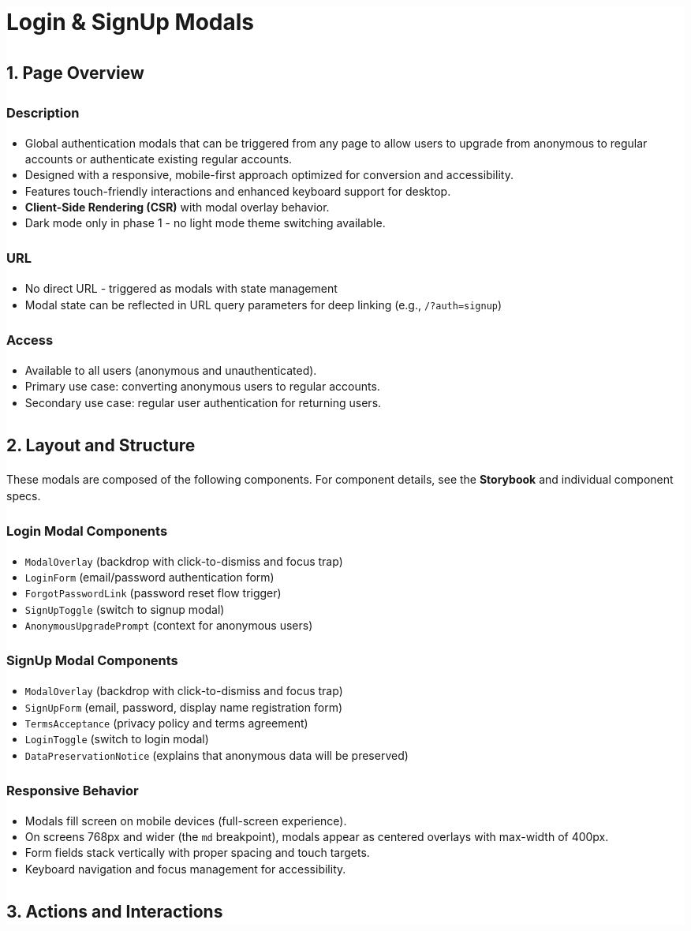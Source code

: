 # Login & SignUp Modals

## 1. Page Overview

### Description
- Global authentication modals that can be triggered from any page to allow users to upgrade from anonymous to regular accounts or authenticate existing regular accounts.
- Designed with a responsive, mobile-first approach optimized for conversion and accessibility.
- Features touch-friendly interactions and enhanced keyboard support for desktop.
- **Client-Side Rendering (CSR)** with modal overlay behavior.
- Dark mode only in phase 1 - no light mode theme switching available.

### URL
- No direct URL - triggered as modals with state management
- Modal state can be reflected in URL query parameters for deep linking (e.g., `/?auth=signup`)

### Access
- Available to all users (anonymous and unauthenticated).
- Primary use case: converting anonymous users to regular accounts.
- Secondary use case: regular user authentication for returning users.

## 2. Layout and Structure

These modals are composed of the following components. For component details, see the **Storybook** and individual component specs.

### Login Modal Components
- `ModalOverlay` (backdrop with click-to-dismiss and focus trap)
- `LoginForm` (email/password authentication form)
- `ForgotPasswordLink` (password reset flow trigger)
- `SignUpToggle` (switch to signup modal)
- `AnonymousUpgradePrompt` (context for anonymous users)

### SignUp Modal Components
- `ModalOverlay` (backdrop with click-to-dismiss and focus trap)
- `SignUpForm` (email, password, display name registration form)
- `TermsAcceptance` (privacy policy and terms agreement)
- `LoginToggle` (switch to login modal)
- `DataPreservationNotice` (explains that anonymous data will be preserved)

### Responsive Behavior
- Modals fill screen on mobile devices (full-screen experience).
- On screens 768px and wider (the `md` breakpoint), modals appear as centered overlays with max-width of 400px.
- Form fields stack vertically with proper spacing and touch targets.
- Keyboard navigation and focus management for accessibility.

## 3. Actions and Interactions
